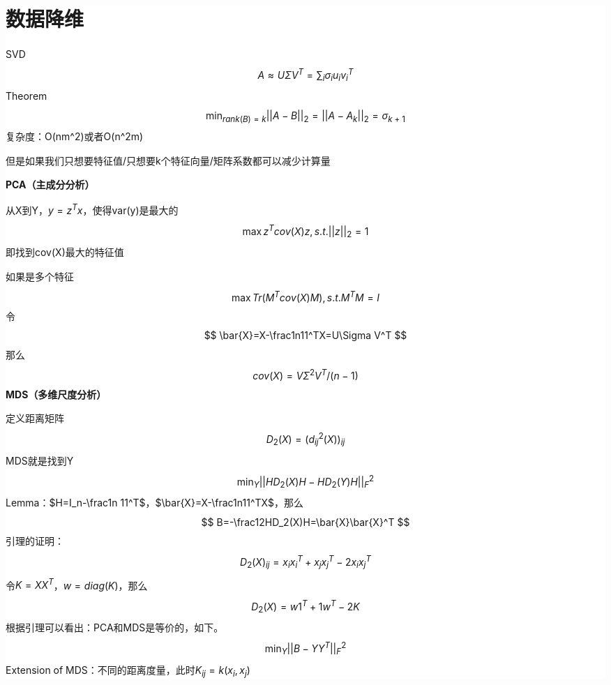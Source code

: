 # 数据降维

SVD
$$
A\approx U\Sigma V^T=\sum_i\sigma_iu_iv_i^T
$$
Theorem 
$$
\min_{rank(B)=k}||A-B||_2=||A-A_k||_2=\sigma_{k+1}
$$
复杂度：O(nm^2)或者O(n^2m)

但是如果我们只想要特征值/只想要k个特征向量/矩阵系数都可以减少计算量

**PCA（主成分分析）**

从X到Y，$y=z^Tx$，使得var(y)是最大的
$$
\max z^Tcov(X)z,s.t.||z||_2=1
$$
即找到cov(X)最大的特征值

如果是多个特征
$$
\max Tr(M^Tcov(X)M),s.t.M^TM=I
$$
令
$$
\bar{X}=X-\frac1n11^TX=U\Sigma V^T
$$
那么
$$
cov(X)=V\Sigma^2V^T/(n-1)
$$
**MDS（多维尺度分析）**

定义距离矩阵
$$
D_2(X)=(d_{ij}^2(X))_{ij}
$$
MDS就是找到Y
$$
\min_Y ||HD_2(X)H-HD_2(Y)H||_F^2
$$
Lemma：$H=I_n-\frac1n 11^T$，$\bar{X}=X-\frac1n11^TX$，那么
$$
B=-\frac12HD_2(X)H=\bar{X}\bar{X}^T
$$
引理的证明：
$$
D_2(X)_{ij}=x_ix_i^T+x_jx_j^T-2x_ix_j^T
$$
令$K=XX^T$，$w=diag(K)$，那么
$$
D_2(X)=w1^T+1w^T-2K
$$
根据引理可以看出：PCA和MDS是等价的，如下。
$$
\min_Y||B-YY^T||_F^2
$$
Extension of MDS：不同的距离度量，此时$K_{ij}=k(x_i,x_j)$
